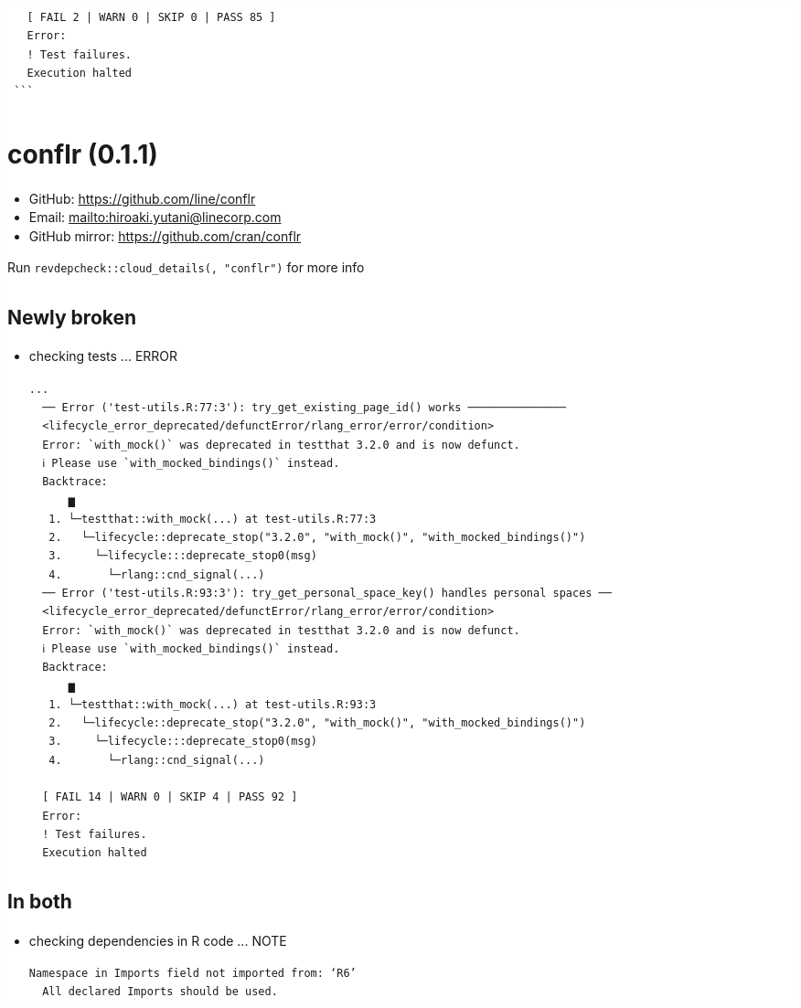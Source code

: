        [ FAIL 2 | WARN 0 | SKIP 0 | PASS 85 ]
       Error:
       ! Test failures.
       Execution halted
     ```

# conflr (0.1.1)

* GitHub: <https://github.com/line/conflr>
* Email: <mailto:hiroaki.yutani@linecorp.com>
* GitHub mirror: <https://github.com/cran/conflr>

Run `revdepcheck::cloud_details(, "conflr")` for more info

## Newly broken

*   checking tests ... ERROR
     ```
     ...
       ── Error ('test-utils.R:77:3'): try_get_existing_page_id() works ───────────────
       <lifecycle_error_deprecated/defunctError/rlang_error/error/condition>
       Error: `with_mock()` was deprecated in testthat 3.2.0 and is now defunct.
       ℹ Please use `with_mocked_bindings()` instead.
       Backtrace:
           ▆
        1. └─testthat::with_mock(...) at test-utils.R:77:3
        2.   └─lifecycle::deprecate_stop("3.2.0", "with_mock()", "with_mocked_bindings()")
        3.     └─lifecycle:::deprecate_stop0(msg)
        4.       └─rlang::cnd_signal(...)
       ── Error ('test-utils.R:93:3'): try_get_personal_space_key() handles personal spaces ──
       <lifecycle_error_deprecated/defunctError/rlang_error/error/condition>
       Error: `with_mock()` was deprecated in testthat 3.2.0 and is now defunct.
       ℹ Please use `with_mocked_bindings()` instead.
       Backtrace:
           ▆
        1. └─testthat::with_mock(...) at test-utils.R:93:3
        2.   └─lifecycle::deprecate_stop("3.2.0", "with_mock()", "with_mocked_bindings()")
        3.     └─lifecycle:::deprecate_stop0(msg)
        4.       └─rlang::cnd_signal(...)
       
       [ FAIL 14 | WARN 0 | SKIP 4 | PASS 92 ]
       Error:
       ! Test failures.
       Execution halted
     ```

## In both

*   checking dependencies in R code ... NOTE
     ```
     Namespace in Imports field not imported from: ‘R6’
       All declared Imports should be used.
     ```
